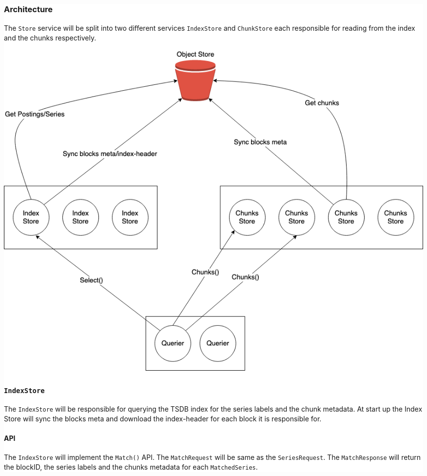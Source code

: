 ### Architecture

The `Store` service will be split into two different services `IndexStore` and `ChunkStore` each responsible for reading from the index and the chunks respectively.

![arch](../img/split-store-proposal.png)

### `IndexStore`

The `IndexStore` will be responsible for querying the TSDB index for the series labels and the chunk metadata. At start up the Index Store will sync the blocks meta and download the index-header for each block it is responsible for.

#### API

The `IndexStore` will implement the `Match()` API. The `MatchRequest` will be same as the `SeriesRequest`. The `MatchResponse` will return the blockID, the series labels and the chunks metadata for each `MatchedSeries`.
